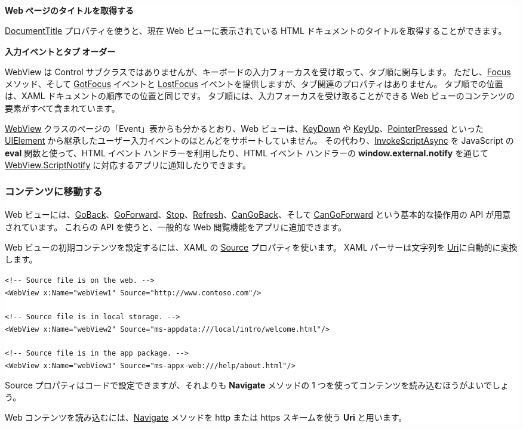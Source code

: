 **Web ページのタイトルを取得する**

[DocumentTitle](https://msdn.microsoft.com/library/windows/apps/xaml/windows.ui.xaml.controls.webview.documenttitle.aspx) プロパティを使うと、現在 Web ビューに表示されている HTML ドキュメントのタイトルを取得することができます。 

**入力イベントとタブ オーダー**

WebView は Control サブクラスではありませんが、キーボードの入力フォーカスを受け取って、タブ順に関与します。 ただし、[Focus](https://msdn.microsoft.com/library/windows/apps/xaml/windows.ui.xaml.controls.webview.focus.aspx) メソッド、そして [GotFocus](https://msdn.microsoft.com/library/windows/apps/xaml/windows.ui.xaml.uielement.gotfocus.aspx) イベントと [LostFocus](https://msdn.microsoft.com/library/windows/apps/xaml/windows.ui.xaml.uielement.lostfocus.aspx) イベントを提供しますが、タブ関連のプロパティはありません。 タブ順での位置は、XAML ドキュメントの順序での位置と同じです。 タブ順には、入力フォーカスを受け取ることができる Web ビューのコンテンツの要素がすべて含まれています。 

[WebView](https://msdn.microsoft.com/library/windows/apps/xaml/windows.ui.xaml.controls.webview.aspx) クラスのページの「Event」表からも分かるとおり、Web ビューは、[KeyDown](https://msdn.microsoft.com/library/windows/apps/xaml/windows.ui.xaml.uielement.keydown.aspx) や [KeyUp](https://msdn.microsoft.com/library/windows/apps/xaml/windows.ui.xaml.uielement.keyup.aspx)、[PointerPressed](https://msdn.microsoft.com/library/windows/apps/xaml/windows.ui.xaml.uielement.pointerpressed.aspx) といった [UIElement](https://msdn.microsoft.com/library/windows/apps/xaml/windows.ui.xaml.uielement.aspx) から継承したユーザー入力イベントのほとんどをサポートしていません。 その代わり、[InvokeScriptAsync](https://msdn.microsoft.com/library/windows/apps/xaml/windows.ui.xaml.controls.webview.invokescriptasync.aspx) を JavaScript の **eval** 関数と使って、HTML イベント ハンドラーを利用したり、HTML イベント ハンドラーの **window.external.notify** を通じて [WebView.ScriptNotify](https://msdn.microsoft.com/library/windows/apps/xaml/windows.ui.xaml.controls.webview.scriptnotify.aspx) に対応するアプリに通知したりできます。

### <a name="navigating-to-content"></a>コンテンツに移動する

Web ビューには、[GoBack](https://msdn.microsoft.com/library/windows/apps/xaml/windows.ui.xaml.controls.webview.goback.aspx)、[GoForward](https://msdn.microsoft.com/library/windows/apps/xaml/windows.ui.xaml.controls.webview.goforward.aspx)、[Stop](https://msdn.microsoft.com/library/windows/apps/xaml/windows.ui.xaml.controls.webview.stop.aspx)、[Refresh](https://msdn.microsoft.com/library/windows/apps/xaml/windows.ui.xaml.controls.webview.refresh.aspx)、[CanGoBack](https://msdn.microsoft.com/library/windows/apps/xaml/windows.ui.xaml.controls.webview.cangoback.aspx)、そして [CanGoForward](https://msdn.microsoft.com/library/windows/apps/xaml/windows.ui.xaml.controls.webview.cangoforward.aspx) という基本的な操作用の API が用意されています。 これらの API を使うと、一般的な Web 閲覧機能をアプリに追加できます。 

Web ビューの初期コンテンツを設定するには、XAML の [Source](https://msdn.microsoft.com/library/windows/apps/xaml/windows.ui.xaml.controls.webview.source.aspx) プロパティを使います。 XAML パーサーは文字列を [Uri](https://msdn.microsoft.com/library/windows/apps/xaml/windows.foundation.uri.aspx)に自動的に変換します。 

```xaml
<!-- Source file is on the web. -->
<WebView x:Name="webView1" Source="http://www.contoso.com"/>

<!-- Source file is in local storage. -->
<WebView x:Name="webView2" Source="ms-appdata:///local/intro/welcome.html"/>

<!-- Source file is in the app package. -->
<WebView x:Name="webView3" Source="ms-appx-web:///help/about.html"/>
```

Source プロパティはコードで設定できますが、それよりも **Navigate** メソッドの 1 つを使ってコンテンツを読み込むほうがよいでしょう。 

Web コンテンツを読み込むには、[Navigate](https://msdn.microsoft.com/library/windows/apps/xaml/windows.ui.xaml.controls.webview.navigate.aspx)  メソッドを http または https スキームを使う **Uri** と用います。 
